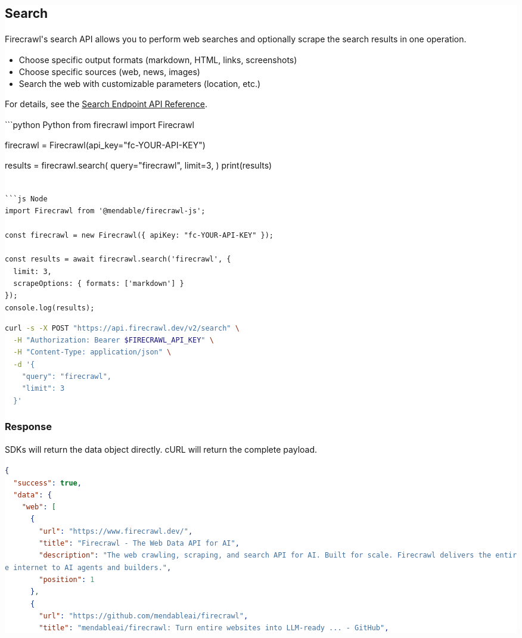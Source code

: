 ## Search

Firecrawl's search API allows you to perform web searches and optionally scrape the search results in one operation.

* Choose specific output formats (markdown, HTML, links, screenshots)
* Choose specific sources (web, news, images)
* Search the web with customizable parameters (location, etc.)

For details, see the [Search Endpoint API Reference](/api-reference/endpoint/search).

<CodeGroup>
  ```python Python
  from firecrawl import Firecrawl

  firecrawl = Firecrawl(api_key="fc-YOUR-API-KEY")

  results = firecrawl.search(
      query="firecrawl",
      limit=3,
  )
  print(results)
  ```

  ```js Node
  import Firecrawl from '@mendable/firecrawl-js';

  const firecrawl = new Firecrawl({ apiKey: "fc-YOUR-API-KEY" });

  const results = await firecrawl.search('firecrawl', {
    limit: 3,
    scrapeOptions: { formats: ['markdown'] }
  });
  console.log(results);
  ```

  ```bash
  curl -s -X POST "https://api.firecrawl.dev/v2/search" \
    -H "Authorization: Bearer $FIRECRAWL_API_KEY" \
    -H "Content-Type: application/json" \
    -d '{
      "query": "firecrawl",
      "limit": 3
    }'
  ```
</CodeGroup>

### Response

SDKs will return the data object directly. cURL will return the complete payload.

```json JSON
{
  "success": true,
  "data": {
    "web": [
      {
        "url": "https://www.firecrawl.dev/",
        "title": "Firecrawl - The Web Data API for AI",
        "description": "The web crawling, scraping, and search API for AI. Built for scale. Firecrawl delivers the entire internet to AI agents and builders.",
        "position": 1
      },
      {
        "url": "https://github.com/mendableai/firecrawl",
        "title": "mendableai/firecrawl: Turn entire websites into LLM-ready ... - GitHub",
```